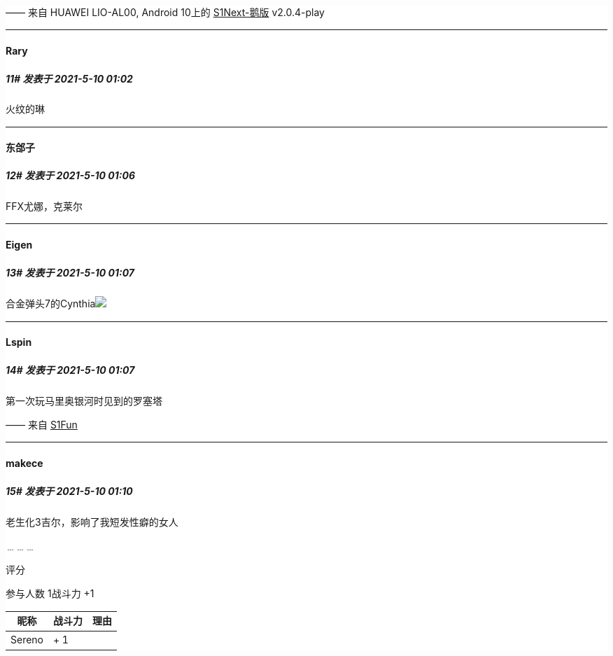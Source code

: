 —— 来自 HUAWEI LIO-AL00, Android 10上的 [S1Next-鹅版](https://github.com/ykrank/S1-Next/releases) v2.0.4-play


*****

####  Rary  
##### 11#       发表于 2021-5-10 01:02


火纹的琳


*****

####  东郃子  
##### 12#       发表于 2021-5-10 01:06


FFX尤娜，克莱尔


*****

####  Eigen  
##### 13#       发表于 2021-5-10 01:07


合金弹头7的Cynthia<img src="https://static.saraba1st.com/image/smiley/face2017/072.png" referrerpolicy="no-referrer">


*****

####  Lspin  
##### 14#       发表于 2021-5-10 01:07


第一次玩马里奥银河时见到的罗塞塔

—— 来自 [S1Fun](https://s1fun.koalcat.com)


*****

####  makece  
##### 15#       发表于 2021-5-10 01:10


老生化3吉尔，影响了我短发性癖的女人


﹍﹍﹍

评分


 参与人数 1战斗力 +1

|昵称|战斗力|理由|
|----|---|---|
| Sereno| + 1||
